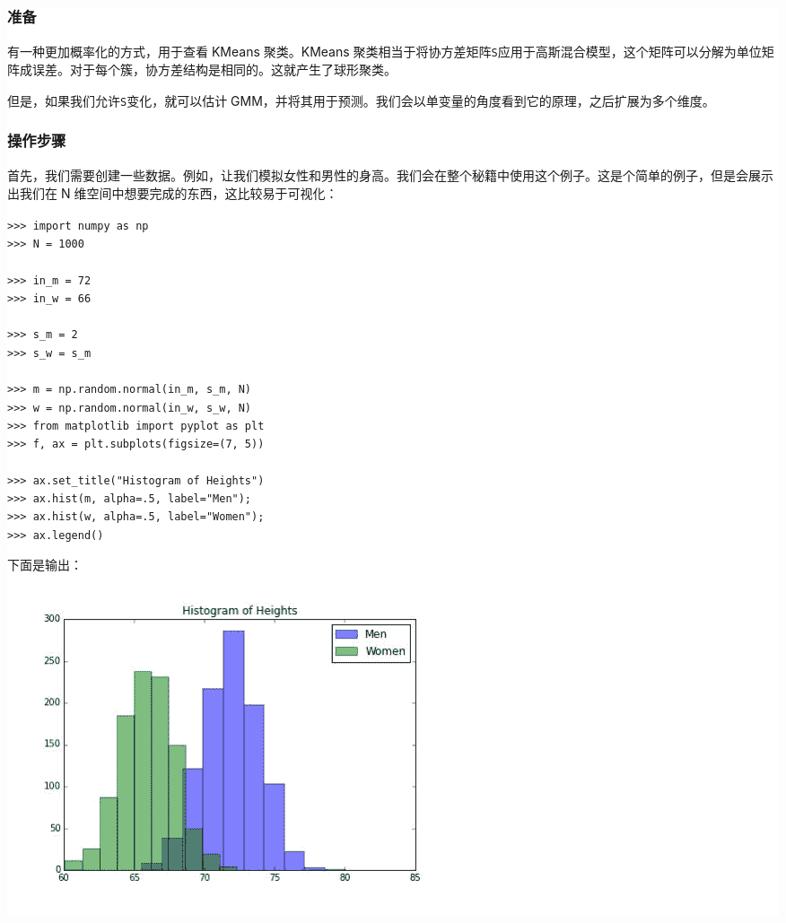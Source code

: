 ### 准备

有一种更加概率化的方式，用于查看 KMeans 聚类。KMeans 聚类相当于将协方差矩阵`S`应用于高斯混合模型，这个矩阵可以分解为单位矩阵成误差。对于每个簇，协方差结构是相同的。这就产生了球形聚类。

但是，如果我们允许`S`变化，就可以估计 GMM，并将其用于预测。我们会以单变量的角度看到它的原理，之后扩展为多个维度。

### 操作步骤

首先，我们需要创建一些数据。例如，让我们模拟女性和男性的身高。我们会在整个秘籍中使用这个例子。这是个简单的例子，但是会展示出我们在 N 维空间中想要完成的东西，这比较易于可视化：

```
>>> import numpy as np 
>>> N = 1000

>>> in_m = 72 
>>> in_w = 66

>>> s_m = 2 
>>> s_w = s_m

>>> m = np.random.normal(in_m, s_m, N) 
>>> w = np.random.normal(in_w, s_w, N) 
>>> from matplotlib import pyplot as plt 
>>> f, ax = plt.subplots(figsize=(7, 5))

>>> ax.set_title("Histogram of Heights") 
>>> ax.hist(m, alpha=.5, label="Men"); 
>>> ax.hist(w, alpha=.5, label="Women"); 
>>> ax.legend() 
```

下面是输出：

![](../img/600e0052bce4c9ce239ebf0de7fffe0e.png)
